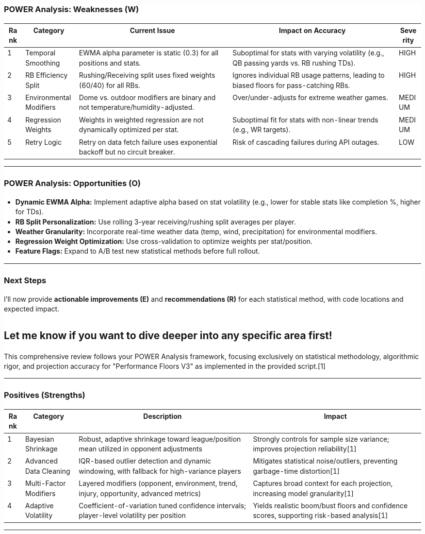 ### **POWER Analysis: Weaknesses (W)**



| Rank | Category                | Current Issue                                                                                   | Impact on Accuracy                                                                         | Severity |
|------|--------------------------|-------------------------------------------------------------------------------------------------|--------------------------------------------------------------------------------------------|----------|
| 1    | Temporal Smoothing       | EWMA alpha parameter is static (0.3) for all positions and stats.                               | Suboptimal for stats with varying volatility (e.g., QB passing yards vs. RB rushing TDs). | HIGH     |
| 2    | RB Efficiency Split      | Rushing/Receiving split uses fixed weights (60/40) for all RBs.                                  | Ignores individual RB usage patterns, leading to biased floors for pass-catching RBs.      | HIGH     |
| 3    | Environmental Modifiers  | Dome vs. outdoor modifiers are binary and not temperature/humidity-adjusted.                    | Over/under-adjusts for extreme weather games.                                              | MEDIUM   |
| 4    | Regression Weights       | Weights in weighted regression are not dynamically optimized per stat.                          | Suboptimal fit for stats with non-linear trends (e.g., WR targets).                        | MEDIUM   |
| 5    | Retry Logic              | Retry on data fetch failure uses exponential backoff but no circuit breaker.                     | Risk of cascading failures during API outages.                                              | LOW      |

---

### **POWER Analysis: Opportunities (O)**
- **Dynamic EWMA Alpha:** Implement adaptive alpha based on stat volatility (e.g., lower for stable stats like completion %, higher for TDs).
- **RB Split Personalization:** Use rolling 3-year receiving/rushing split averages per player.
- **Weather Granularity:** Incorporate real-time weather data (temp, wind, precipitation) for environmental modifiers.
- **Regression Weight Optimization:** Use cross-validation to optimize weights per stat/position.
- **Feature Flags:** Expand to A/B test new statistical methods before full rollout.

---

### **Next Steps**
I’ll now provide **actionable improvements (E)** and **recommendations (R)** for each statistical method, with code locations and expected impact.

**Let me know if you want to dive deeper into any specific area first!**
---
This comprehensive review follows your POWER Analysis framework, focusing exclusively on statistical methodology, algorithmic rigor, and projection accuracy for "Performance Floors V3" as implemented in the provided script.[1]

***

### Positives (Strengths)

| Rank | Category                 | Description                                                      | Impact                                              |
|------|--------------------------|------------------------------------------------------------------|-----------------------------------------------------|
| 1    | Bayesian Shrinkage       | Robust, adaptive shrinkage toward league/position mean utilized in opponent adjustments | Strongly controls for sample size variance; improves projection reliability[1] |
| 2    | Advanced Data Cleaning   | IQR-based outlier detection and dynamic windowing, with fallback for high-variance players | Mitigates statistical noise/outliers, preventing garbage-time distortion[1] |
| 3    | Multi-Factor Modifiers   | Layered modifiers (opponent, environment, trend, injury, opportunity, advanced metrics) | Captures broad context for each projection, increasing model granularity[1] |
| 4    | Adaptive Volatility      | Coefficient-of-variation tuned confidence intervals; player-level volatility per position | Yields realistic boom/bust floors and confidence scores, supporting risk-based analysis[1] |

***
